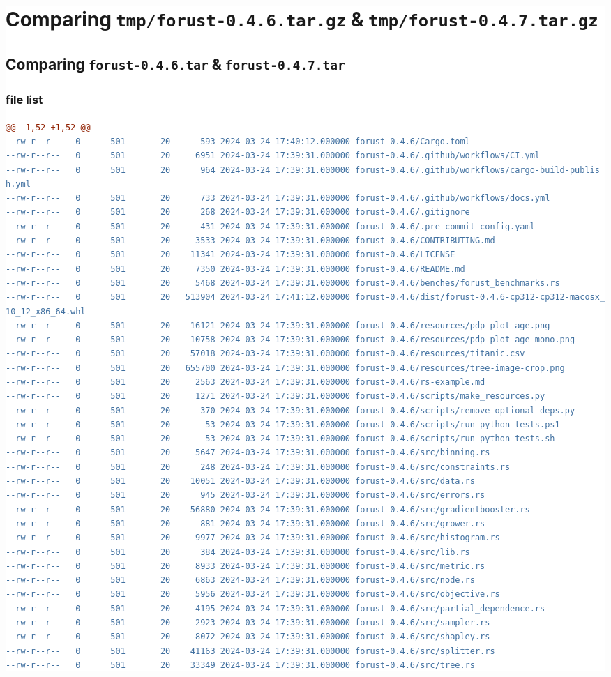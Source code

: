 # Comparing `tmp/forust-0.4.6.tar.gz` & `tmp/forust-0.4.7.tar.gz`

## Comparing `forust-0.4.6.tar` & `forust-0.4.7.tar`

### file list

```diff
@@ -1,52 +1,52 @@
--rw-r--r--   0      501       20      593 2024-03-24 17:40:12.000000 forust-0.4.6/Cargo.toml
--rw-r--r--   0      501       20     6951 2024-03-24 17:39:31.000000 forust-0.4.6/.github/workflows/CI.yml
--rw-r--r--   0      501       20      964 2024-03-24 17:39:31.000000 forust-0.4.6/.github/workflows/cargo-build-publish.yml
--rw-r--r--   0      501       20      733 2024-03-24 17:39:31.000000 forust-0.4.6/.github/workflows/docs.yml
--rw-r--r--   0      501       20      268 2024-03-24 17:39:31.000000 forust-0.4.6/.gitignore
--rw-r--r--   0      501       20      431 2024-03-24 17:39:31.000000 forust-0.4.6/.pre-commit-config.yaml
--rw-r--r--   0      501       20     3533 2024-03-24 17:39:31.000000 forust-0.4.6/CONTRIBUTING.md
--rw-r--r--   0      501       20    11341 2024-03-24 17:39:31.000000 forust-0.4.6/LICENSE
--rw-r--r--   0      501       20     7350 2024-03-24 17:39:31.000000 forust-0.4.6/README.md
--rw-r--r--   0      501       20     5468 2024-03-24 17:39:31.000000 forust-0.4.6/benches/forust_benchmarks.rs
--rw-r--r--   0      501       20   513904 2024-03-24 17:41:12.000000 forust-0.4.6/dist/forust-0.4.6-cp312-cp312-macosx_10_12_x86_64.whl
--rw-r--r--   0      501       20    16121 2024-03-24 17:39:31.000000 forust-0.4.6/resources/pdp_plot_age.png
--rw-r--r--   0      501       20    10758 2024-03-24 17:39:31.000000 forust-0.4.6/resources/pdp_plot_age_mono.png
--rw-r--r--   0      501       20    57018 2024-03-24 17:39:31.000000 forust-0.4.6/resources/titanic.csv
--rw-r--r--   0      501       20   655700 2024-03-24 17:39:31.000000 forust-0.4.6/resources/tree-image-crop.png
--rw-r--r--   0      501       20     2563 2024-03-24 17:39:31.000000 forust-0.4.6/rs-example.md
--rw-r--r--   0      501       20     1271 2024-03-24 17:39:31.000000 forust-0.4.6/scripts/make_resources.py
--rw-r--r--   0      501       20      370 2024-03-24 17:39:31.000000 forust-0.4.6/scripts/remove-optional-deps.py
--rw-r--r--   0      501       20       53 2024-03-24 17:39:31.000000 forust-0.4.6/scripts/run-python-tests.ps1
--rw-r--r--   0      501       20       53 2024-03-24 17:39:31.000000 forust-0.4.6/scripts/run-python-tests.sh
--rw-r--r--   0      501       20     5647 2024-03-24 17:39:31.000000 forust-0.4.6/src/binning.rs
--rw-r--r--   0      501       20      248 2024-03-24 17:39:31.000000 forust-0.4.6/src/constraints.rs
--rw-r--r--   0      501       20    10051 2024-03-24 17:39:31.000000 forust-0.4.6/src/data.rs
--rw-r--r--   0      501       20      945 2024-03-24 17:39:31.000000 forust-0.4.6/src/errors.rs
--rw-r--r--   0      501       20    56880 2024-03-24 17:39:31.000000 forust-0.4.6/src/gradientbooster.rs
--rw-r--r--   0      501       20      881 2024-03-24 17:39:31.000000 forust-0.4.6/src/grower.rs
--rw-r--r--   0      501       20     9977 2024-03-24 17:39:31.000000 forust-0.4.6/src/histogram.rs
--rw-r--r--   0      501       20      384 2024-03-24 17:39:31.000000 forust-0.4.6/src/lib.rs
--rw-r--r--   0      501       20     8933 2024-03-24 17:39:31.000000 forust-0.4.6/src/metric.rs
--rw-r--r--   0      501       20     6863 2024-03-24 17:39:31.000000 forust-0.4.6/src/node.rs
--rw-r--r--   0      501       20     5956 2024-03-24 17:39:31.000000 forust-0.4.6/src/objective.rs
--rw-r--r--   0      501       20     4195 2024-03-24 17:39:31.000000 forust-0.4.6/src/partial_dependence.rs
--rw-r--r--   0      501       20     2923 2024-03-24 17:39:31.000000 forust-0.4.6/src/sampler.rs
--rw-r--r--   0      501       20     8072 2024-03-24 17:39:31.000000 forust-0.4.6/src/shapley.rs
--rw-r--r--   0      501       20    41163 2024-03-24 17:39:31.000000 forust-0.4.6/src/splitter.rs
--rw-r--r--   0      501       20    33349 2024-03-24 17:39:31.000000 forust-0.4.6/src/tree.rs
```